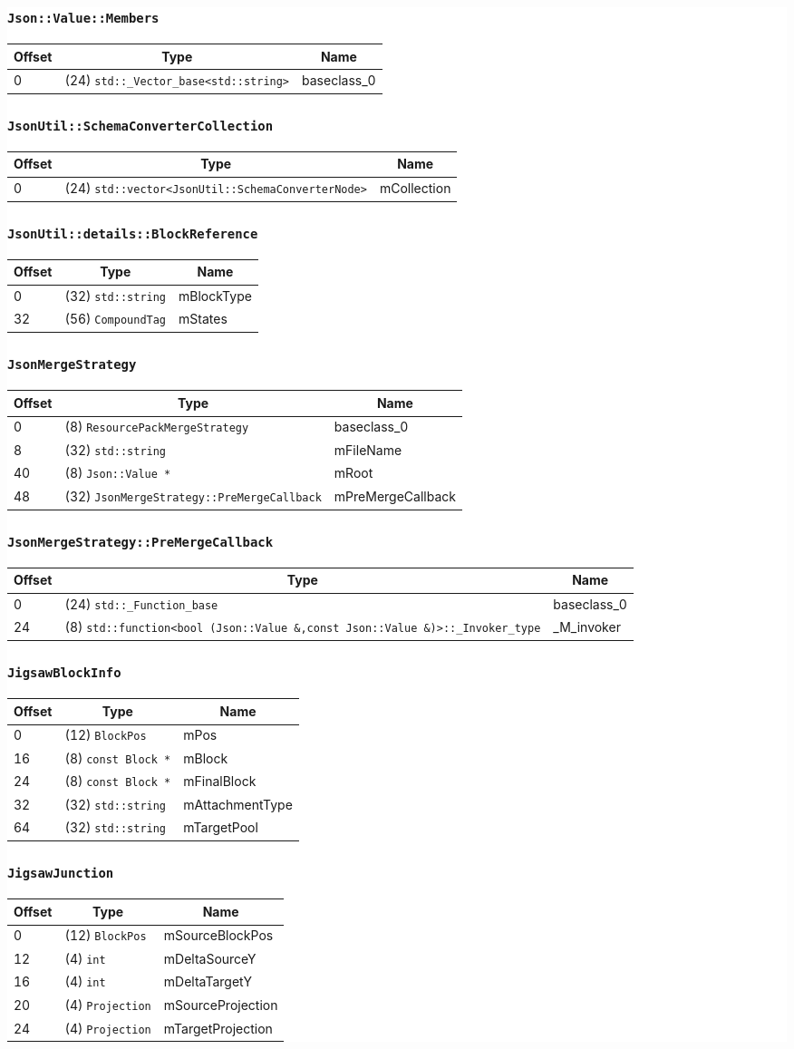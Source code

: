 
### `Json::Value::Members`
Offset | Type | Name
-|-|-
0 | (24) `std::_Vector_base<std::string>` | baseclass_0


### `JsonUtil::SchemaConverterCollection`
Offset | Type | Name
-|-|-
0 | (24) `std::vector<JsonUtil::SchemaConverterNode>` | mCollection


### `JsonUtil::details::BlockReference`
Offset | Type | Name
-|-|-
0 | (32) `std::string` | mBlockType
32 | (56) `CompoundTag` | mStates


### `JsonMergeStrategy`
Offset | Type | Name
-|-|-
0 | (8) `ResourcePackMergeStrategy` | baseclass_0
8 | (32) `std::string` | mFileName
40 | (8) `Json::Value *` | mRoot
48 | (32) `JsonMergeStrategy::PreMergeCallback` | mPreMergeCallback


### `JsonMergeStrategy::PreMergeCallback`
Offset | Type | Name
-|-|-
0 | (24) `std::_Function_base` | baseclass_0
24 | (8) `std::function<bool (Json::Value &,const Json::Value &)>::_Invoker_type` | _M_invoker


### `JigsawBlockInfo`
Offset | Type | Name
-|-|-
0 | (12) `BlockPos` | mPos
16 | (8) `const Block *` | mBlock
24 | (8) `const Block *` | mFinalBlock
32 | (32) `std::string` | mAttachmentType
64 | (32) `std::string` | mTargetPool


### `JigsawJunction`
Offset | Type | Name
-|-|-
0 | (12) `BlockPos` | mSourceBlockPos
12 | (4) `int` | mDeltaSourceY
16 | (4) `int` | mDeltaTargetY
20 | (4) `Projection` | mSourceProjection
24 | (4) `Projection` | mTargetProjection
